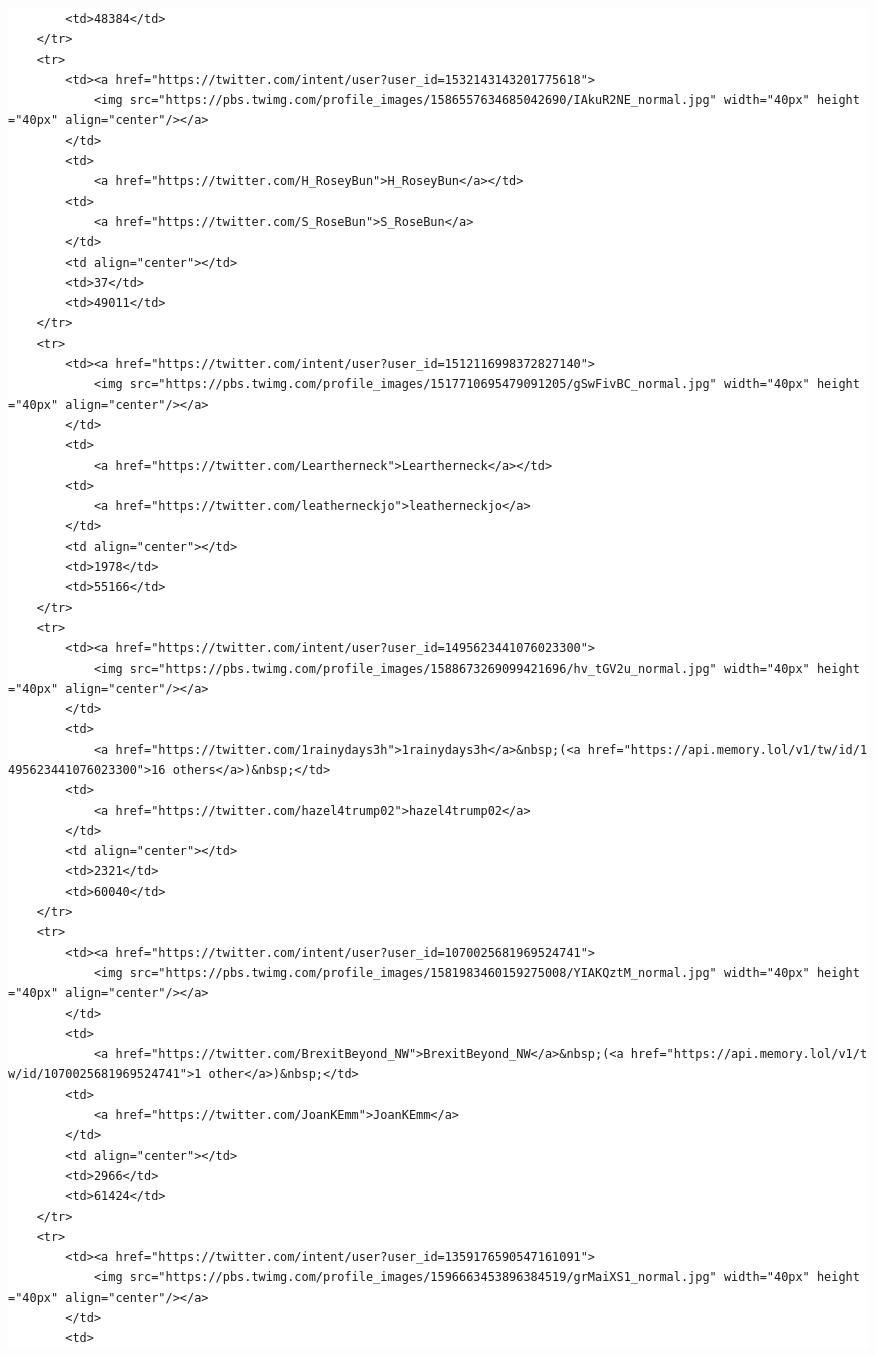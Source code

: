             <td>48384</td>
        </tr>
        <tr>
            <td><a href="https://twitter.com/intent/user?user_id=1532143143201775618">
                <img src="https://pbs.twimg.com/profile_images/1586557634685042690/IAkuR2NE_normal.jpg" width="40px" height="40px" align="center"/></a>
            </td>
            <td>
                <a href="https://twitter.com/H_RoseyBun">H_RoseyBun</a></td>
            <td>
                <a href="https://twitter.com/S_RoseBun">S_RoseBun</a>
            </td>
            <td align="center"></td>
            <td>37</td>
            <td>49011</td>
        </tr>
        <tr>
            <td><a href="https://twitter.com/intent/user?user_id=1512116998372827140">
                <img src="https://pbs.twimg.com/profile_images/1517710695479091205/gSwFivBC_normal.jpg" width="40px" height="40px" align="center"/></a>
            </td>
            <td>
                <a href="https://twitter.com/Leartherneck">Leartherneck</a></td>
            <td>
                <a href="https://twitter.com/leatherneckjo">leatherneckjo</a>
            </td>
            <td align="center"></td>
            <td>1978</td>
            <td>55166</td>
        </tr>
        <tr>
            <td><a href="https://twitter.com/intent/user?user_id=1495623441076023300">
                <img src="https://pbs.twimg.com/profile_images/1588673269099421696/hv_tGV2u_normal.jpg" width="40px" height="40px" align="center"/></a>
            </td>
            <td>
                <a href="https://twitter.com/1rainydays3h">1rainydays3h</a>&nbsp;(<a href="https://api.memory.lol/v1/tw/id/1495623441076023300">16 others</a>)&nbsp;</td>
            <td>
                <a href="https://twitter.com/hazel4trump02">hazel4trump02</a>
            </td>
            <td align="center"></td>
            <td>2321</td>
            <td>60040</td>
        </tr>
        <tr>
            <td><a href="https://twitter.com/intent/user?user_id=1070025681969524741">
                <img src="https://pbs.twimg.com/profile_images/1581983460159275008/YIAKQztM_normal.jpg" width="40px" height="40px" align="center"/></a>
            </td>
            <td>
                <a href="https://twitter.com/BrexitBeyond_NW">BrexitBeyond_NW</a>&nbsp;(<a href="https://api.memory.lol/v1/tw/id/1070025681969524741">1 other</a>)&nbsp;</td>
            <td>
                <a href="https://twitter.com/JoanKEmm">JoanKEmm</a>
            </td>
            <td align="center"></td>
            <td>2966</td>
            <td>61424</td>
        </tr>
        <tr>
            <td><a href="https://twitter.com/intent/user?user_id=1359176590547161091">
                <img src="https://pbs.twimg.com/profile_images/1596663453896384519/grMaiXS1_normal.jpg" width="40px" height="40px" align="center"/></a>
            </td>
            <td>